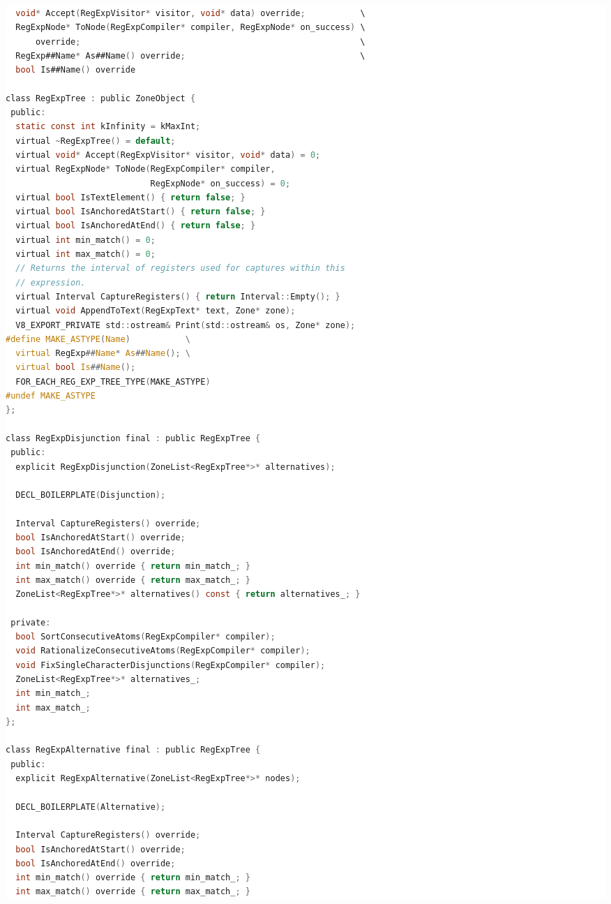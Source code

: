 ```c
  void* Accept(RegExpVisitor* visitor, void* data) override;           \
  RegExpNode* ToNode(RegExpCompiler* compiler, RegExpNode* on_success) \
      override;                                                        \
  RegExp##Name* As##Name() override;                                   \
  bool Is##Name() override

class RegExpTree : public ZoneObject {
 public:
  static const int kInfinity = kMaxInt;
  virtual ~RegExpTree() = default;
  virtual void* Accept(RegExpVisitor* visitor, void* data) = 0;
  virtual RegExpNode* ToNode(RegExpCompiler* compiler,
                             RegExpNode* on_success) = 0;
  virtual bool IsTextElement() { return false; }
  virtual bool IsAnchoredAtStart() { return false; }
  virtual bool IsAnchoredAtEnd() { return false; }
  virtual int min_match() = 0;
  virtual int max_match() = 0;
  // Returns the interval of registers used for captures within this
  // expression.
  virtual Interval CaptureRegisters() { return Interval::Empty(); }
  virtual void AppendToText(RegExpText* text, Zone* zone);
  V8_EXPORT_PRIVATE std::ostream& Print(std::ostream& os, Zone* zone);
#define MAKE_ASTYPE(Name)           \
  virtual RegExp##Name* As##Name(); \
  virtual bool Is##Name();
  FOR_EACH_REG_EXP_TREE_TYPE(MAKE_ASTYPE)
#undef MAKE_ASTYPE
};

class RegExpDisjunction final : public RegExpTree {
 public:
  explicit RegExpDisjunction(ZoneList<RegExpTree*>* alternatives);

  DECL_BOILERPLATE(Disjunction);

  Interval CaptureRegisters() override;
  bool IsAnchoredAtStart() override;
  bool IsAnchoredAtEnd() override;
  int min_match() override { return min_match_; }
  int max_match() override { return max_match_; }
  ZoneList<RegExpTree*>* alternatives() const { return alternatives_; }

 private:
  bool SortConsecutiveAtoms(RegExpCompiler* compiler);
  void RationalizeConsecutiveAtoms(RegExpCompiler* compiler);
  void FixSingleCharacterDisjunctions(RegExpCompiler* compiler);
  ZoneList<RegExpTree*>* alternatives_;
  int min_match_;
  int max_match_;
};

class RegExpAlternative final : public RegExpTree {
 public:
  explicit RegExpAlternative(ZoneList<RegExpTree*>* nodes);

  DECL_BOILERPLATE(Alternative);

  Interval CaptureRegisters() override;
  bool IsAnchoredAtStart() override;
  bool IsAnchoredAtEnd() override;
  int min_match() override { return min_match_; }
  int max_match() override { return max_match_; }
```